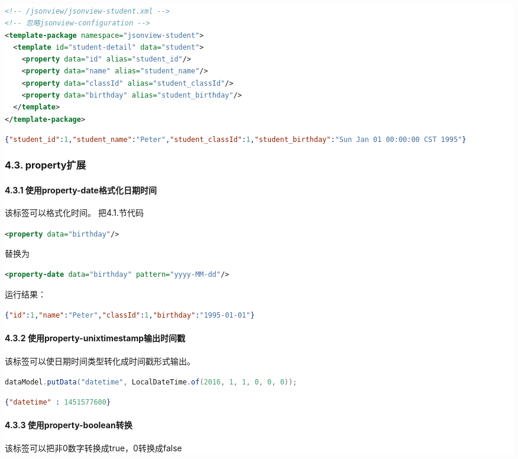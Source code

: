 ```xml
<!-- /jsonview/jsonview-student.xml --> 
<!-- 忽略jsonview-configuration -->
<template-package namespace="jsonview-student">
  <template id="student-detail" data="student">
    <property data="id" alias="student_id"/>
    <property data="name" alias="student_name"/>
    <property data="classId" alias="student_classId"/>
    <property data="birthday" alias="student_birthday"/>
  </template>
</template-package>
```

```json
{"student_id":1,"student_name":"Peter","student_classId":1,"student_birthday":"Sun Jan 01 00:00:00 CST 1995"}
```

### **4.3. property扩展**

#### <a name="chapter431">**4.3.1 使用property-date格式化日期时间**</a>

该标签可以格式化时间。
把4.1.节代码

```xml
<property data="birthday"/>
```

替换为

```xml
<property-date data="birthday" pattern="yyyy-MM-dd"/>
```

运行结果：

```json
{"id":1,"name":"Peter","classId":1,"birthday":"1995-01-01"}
```

#### <a name="chapter432">**4.3.2 使用property-unixtimestamp输出时间戳**</a>

该标签可以使日期时间类型转化成时间戳形式输出。

```java
dataModel.putData("datetime", LocalDateTime.of(2016, 1, 1, 0, 0, 0));
```

```json
{"datetime" : 1451577600}
```

#### <a name="chapter433">**4.3.3 使用property-boolean转换**</a>

该标签可以把非0数字转换成true，0转换成false
